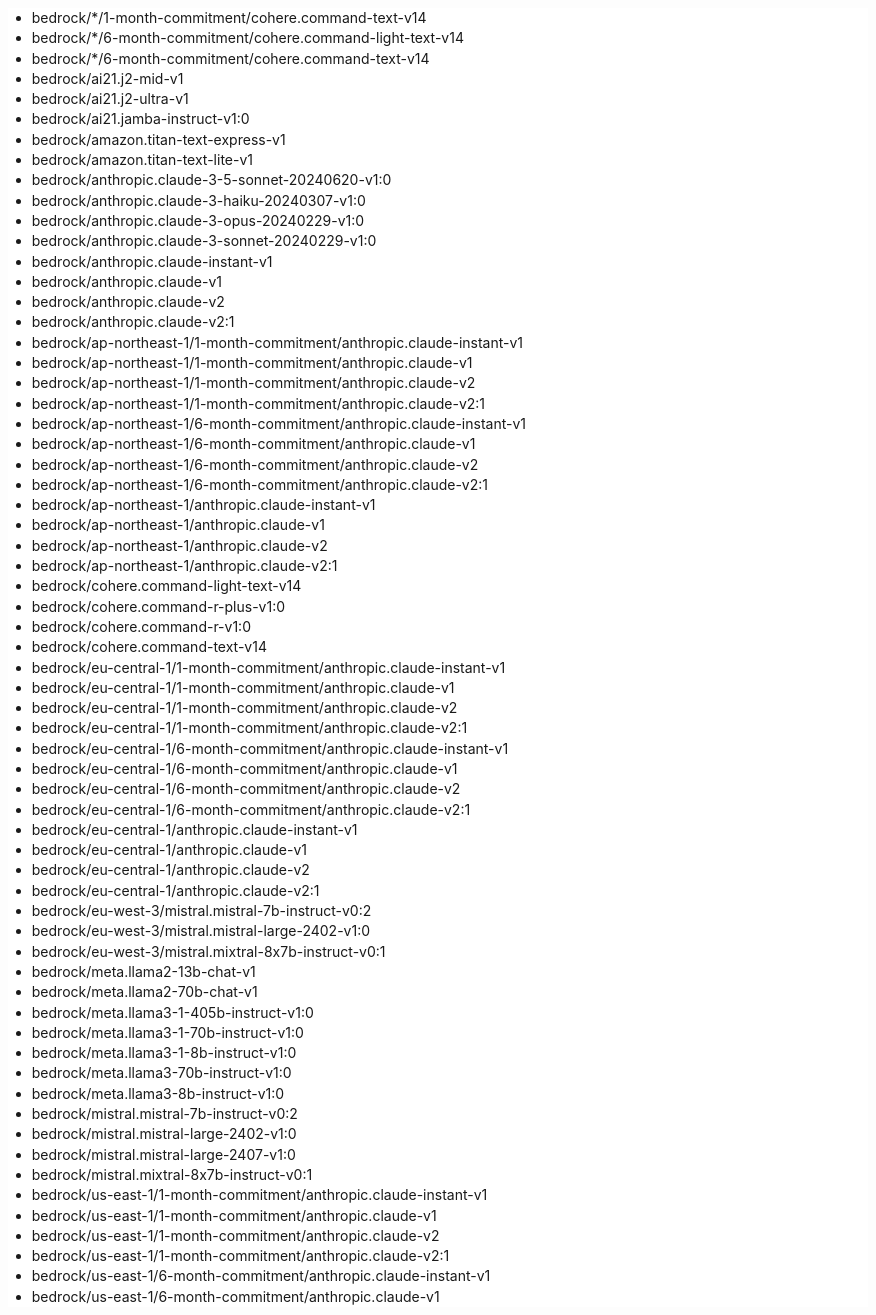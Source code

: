 - bedrock/*/1-month-commitment/cohere.command-text-v14
- bedrock/*/6-month-commitment/cohere.command-light-text-v14
- bedrock/*/6-month-commitment/cohere.command-text-v14
- bedrock/ai21.j2-mid-v1
- bedrock/ai21.j2-ultra-v1
- bedrock/ai21.jamba-instruct-v1:0
- bedrock/amazon.titan-text-express-v1
- bedrock/amazon.titan-text-lite-v1
- bedrock/anthropic.claude-3-5-sonnet-20240620-v1:0
- bedrock/anthropic.claude-3-haiku-20240307-v1:0
- bedrock/anthropic.claude-3-opus-20240229-v1:0
- bedrock/anthropic.claude-3-sonnet-20240229-v1:0
- bedrock/anthropic.claude-instant-v1
- bedrock/anthropic.claude-v1
- bedrock/anthropic.claude-v2
- bedrock/anthropic.claude-v2:1
- bedrock/ap-northeast-1/1-month-commitment/anthropic.claude-instant-v1
- bedrock/ap-northeast-1/1-month-commitment/anthropic.claude-v1
- bedrock/ap-northeast-1/1-month-commitment/anthropic.claude-v2
- bedrock/ap-northeast-1/1-month-commitment/anthropic.claude-v2:1
- bedrock/ap-northeast-1/6-month-commitment/anthropic.claude-instant-v1
- bedrock/ap-northeast-1/6-month-commitment/anthropic.claude-v1
- bedrock/ap-northeast-1/6-month-commitment/anthropic.claude-v2
- bedrock/ap-northeast-1/6-month-commitment/anthropic.claude-v2:1
- bedrock/ap-northeast-1/anthropic.claude-instant-v1
- bedrock/ap-northeast-1/anthropic.claude-v1
- bedrock/ap-northeast-1/anthropic.claude-v2
- bedrock/ap-northeast-1/anthropic.claude-v2:1
- bedrock/cohere.command-light-text-v14
- bedrock/cohere.command-r-plus-v1:0
- bedrock/cohere.command-r-v1:0
- bedrock/cohere.command-text-v14
- bedrock/eu-central-1/1-month-commitment/anthropic.claude-instant-v1
- bedrock/eu-central-1/1-month-commitment/anthropic.claude-v1
- bedrock/eu-central-1/1-month-commitment/anthropic.claude-v2
- bedrock/eu-central-1/1-month-commitment/anthropic.claude-v2:1
- bedrock/eu-central-1/6-month-commitment/anthropic.claude-instant-v1
- bedrock/eu-central-1/6-month-commitment/anthropic.claude-v1
- bedrock/eu-central-1/6-month-commitment/anthropic.claude-v2
- bedrock/eu-central-1/6-month-commitment/anthropic.claude-v2:1
- bedrock/eu-central-1/anthropic.claude-instant-v1
- bedrock/eu-central-1/anthropic.claude-v1
- bedrock/eu-central-1/anthropic.claude-v2
- bedrock/eu-central-1/anthropic.claude-v2:1
- bedrock/eu-west-3/mistral.mistral-7b-instruct-v0:2
- bedrock/eu-west-3/mistral.mistral-large-2402-v1:0
- bedrock/eu-west-3/mistral.mixtral-8x7b-instruct-v0:1
- bedrock/meta.llama2-13b-chat-v1
- bedrock/meta.llama2-70b-chat-v1
- bedrock/meta.llama3-1-405b-instruct-v1:0
- bedrock/meta.llama3-1-70b-instruct-v1:0
- bedrock/meta.llama3-1-8b-instruct-v1:0
- bedrock/meta.llama3-70b-instruct-v1:0
- bedrock/meta.llama3-8b-instruct-v1:0
- bedrock/mistral.mistral-7b-instruct-v0:2
- bedrock/mistral.mistral-large-2402-v1:0
- bedrock/mistral.mistral-large-2407-v1:0
- bedrock/mistral.mixtral-8x7b-instruct-v0:1
- bedrock/us-east-1/1-month-commitment/anthropic.claude-instant-v1
- bedrock/us-east-1/1-month-commitment/anthropic.claude-v1
- bedrock/us-east-1/1-month-commitment/anthropic.claude-v2
- bedrock/us-east-1/1-month-commitment/anthropic.claude-v2:1
- bedrock/us-east-1/6-month-commitment/anthropic.claude-instant-v1
- bedrock/us-east-1/6-month-commitment/anthropic.claude-v1